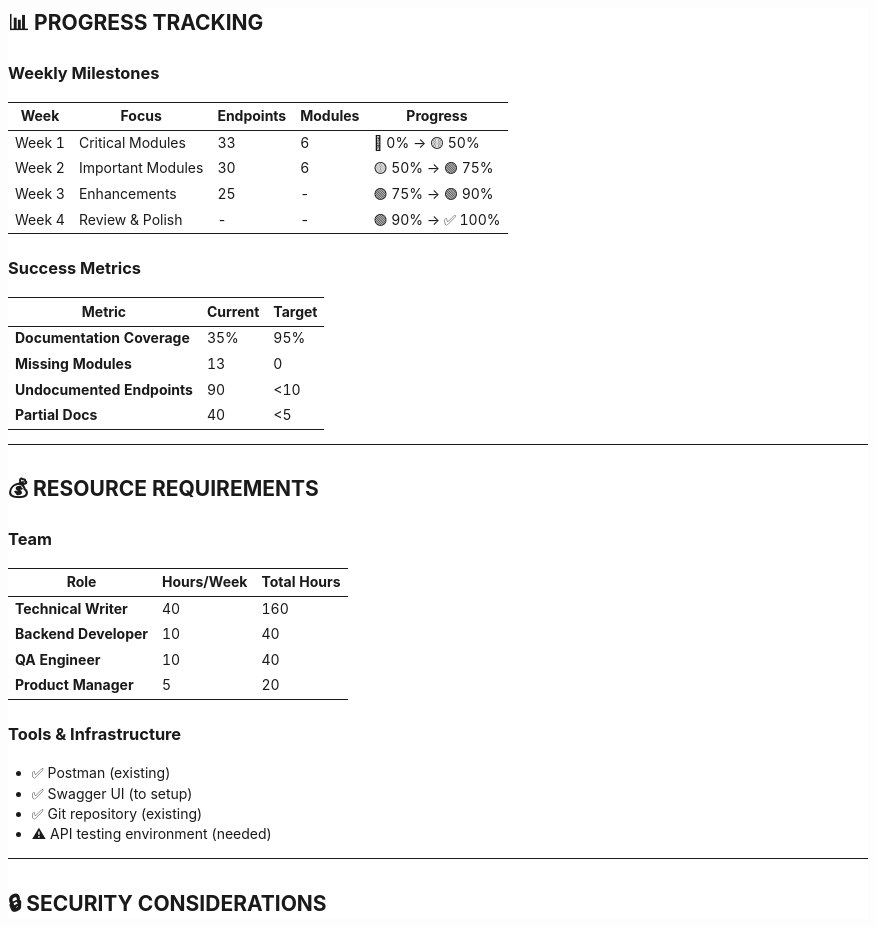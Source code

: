 ## 📊 PROGRESS TRACKING

### Weekly Milestones

| Week | Focus | Endpoints | Modules | Progress |
|------|-------|-----------|---------|----------|
| Week 1 | Critical Modules | 33 | 6 | 🔴 0% → 🟡 50% |
| Week 2 | Important Modules | 30 | 6 | 🟡 50% → 🟢 75% |
| Week 3 | Enhancements | 25 | - | 🟢 75% → 🟢 90% |
| Week 4 | Review & Polish | - | - | 🟢 90% → ✅ 100% |

### Success Metrics

| Metric | Current | Target | 
|--------|---------|--------|
| **Documentation Coverage** | 35% | 95% |
| **Missing Modules** | 13 | 0 |
| **Undocumented Endpoints** | 90 | <10 |
| **Partial Docs** | 40 | <5 |

---

## 💰 RESOURCE REQUIREMENTS

### Team

| Role | Hours/Week | Total Hours |
|------|------------|-------------|
| **Technical Writer** | 40 | 160 |
| **Backend Developer** | 10 | 40 |
| **QA Engineer** | 10 | 40 |
| **Product Manager** | 5 | 20 |

### Tools & Infrastructure
- ✅ Postman (existing)
- ✅ Swagger UI (to setup)
- ✅ Git repository (existing)
- ⚠️ API testing environment (needed)

---

## 🔒 SECURITY CONSIDERATIONS
